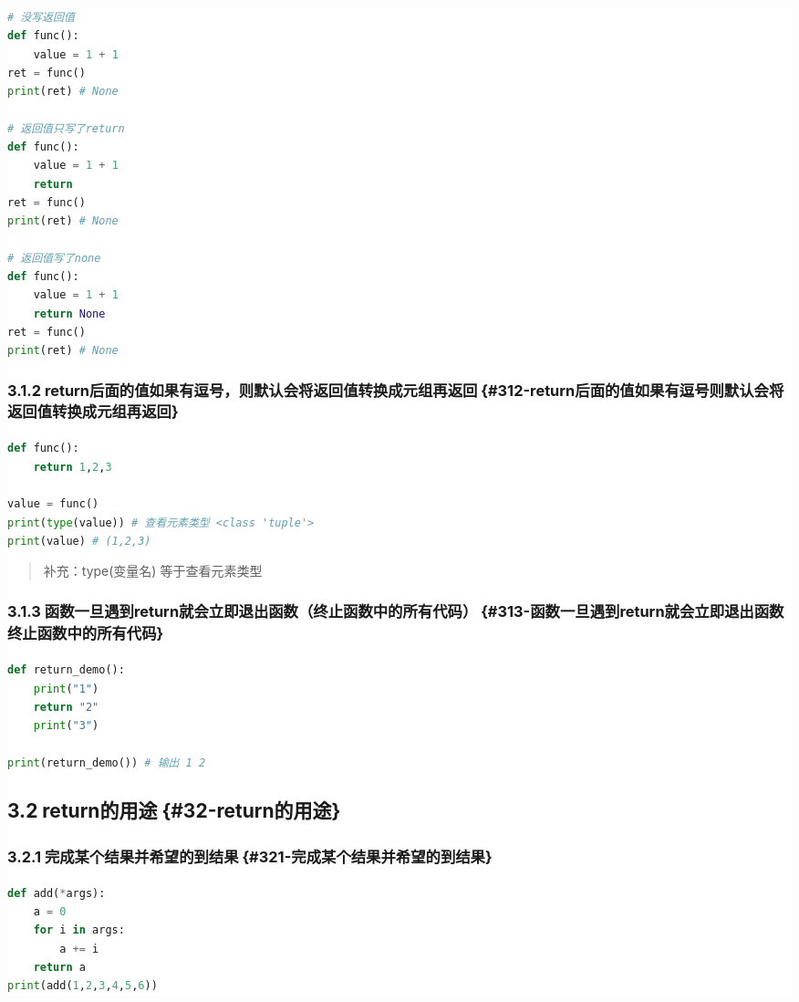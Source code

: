 ``` python
# 没写返回值
def func():
    value = 1 + 1
ret = func()
print(ret) # None

# 返回值只写了return
def func():
    value = 1 + 1
    return
ret = func()
print(ret) # None

# 返回值写了none
def func():
    value = 1 + 1
    return None
ret = func()
print(ret) # None
```

### 3.1.2 return后面的值如果有逗号，则默认会将返回值转换成元组再返回 {#312-return后面的值如果有逗号则默认会将返回值转换成元组再返回}

``` python
def func():
    return 1,2,3

value = func()
print(type(value)) # 查看元素类型 <class 'tuple'>
print(value) # (1,2,3)
```

> 补充：type(变量名) 等于查看元素类型

### 3.1.3 函数一旦遇到return就会立即退出函数（终止函数中的所有代码） {#313-函数一旦遇到return就会立即退出函数终止函数中的所有代码}

``` python
def return_demo():
    print("1")
    return "2"
    print("3")

print(return_demo()) # 输出 1 2
```

## 3.2 return的用途 {#32-return的用途}

### 3.2.1 完成某个结果并希望的到结果 {#321-完成某个结果并希望的到结果}

``` python
def add(*args):
    a = 0
    for i in args:
        a += i
    return a
print(add(1,2,3,4,5,6))
```
